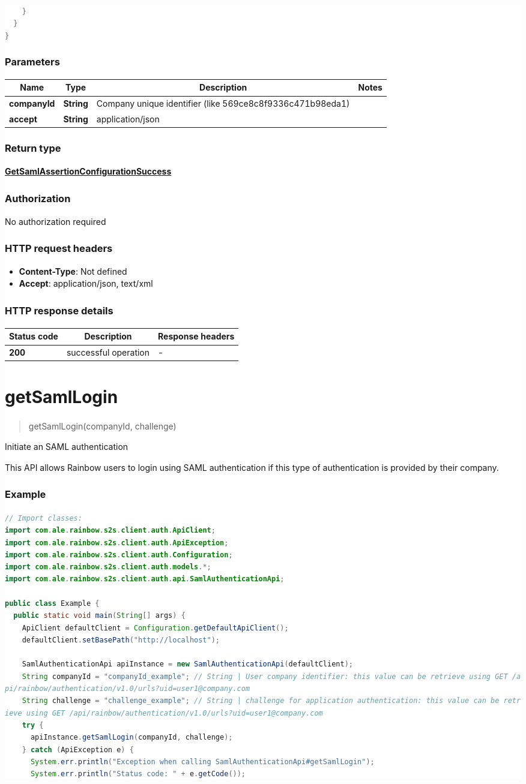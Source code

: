 ```java
    }
  }
}
```

### Parameters

Name | Type | Description  | Notes
------------- | ------------- | ------------- | -------------
 **companyId** | **String**| Company unique identifier (like 569ce8c8f9336c471b98eda1) |
 **accept** | **String**| application/json |

### Return type

[**GetSamlAssertionConfigurationSuccess**](GetSamlAssertionConfigurationSuccess.md)

### Authorization

No authorization required

### HTTP request headers

 - **Content-Type**: Not defined
 - **Accept**: application/json, text/xml

### HTTP response details
| Status code | Description | Response headers |
|-------------|-------------|------------------|
**200** | successful operation |  -  |

<a name="getSamlLogin"></a>
# **getSamlLogin**
> getSamlLogin(companyId, challenge)

Initiate an SAML authentication

This API allows Rainbow users to login using SAML authentication if this type of authentication is provided by their company.

### Example
```java
// Import classes:
import com.ale.rainbow.s2s.client.auth.ApiClient;
import com.ale.rainbow.s2s.client.auth.ApiException;
import com.ale.rainbow.s2s.client.auth.Configuration;
import com.ale.rainbow.s2s.client.auth.models.*;
import com.ale.rainbow.s2s.client.auth.api.SamlAuthenticationApi;

public class Example {
  public static void main(String[] args) {
    ApiClient defaultClient = Configuration.getDefaultApiClient();
    defaultClient.setBasePath("http://localhost");

    SamlAuthenticationApi apiInstance = new SamlAuthenticationApi(defaultClient);
    String companyId = "companyId_example"; // String | User company identifier: this value can be retrieve using GET /api/rainbow/authentication/v1.0/urls?uid=user1@company.com
    String challenge = "challenge_example"; // String | challenge for application authentication: this value can be retrieve using GET /api/rainbow/authentication/v1.0/urls?uid=user1@company.com
    try {
      apiInstance.getSamlLogin(companyId, challenge);
    } catch (ApiException e) {
      System.err.println("Exception when calling SamlAuthenticationApi#getSamlLogin");
      System.err.println("Status code: " + e.getCode());
```